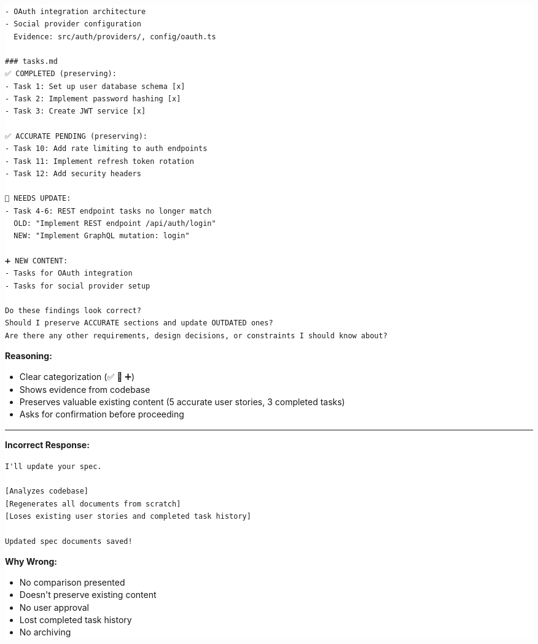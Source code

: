 ```
- OAuth integration architecture
- Social provider configuration
  Evidence: src/auth/providers/, config/oauth.ts

### tasks.md
✅ COMPLETED (preserving):
- Task 1: Set up user database schema [x]
- Task 2: Implement password hashing [x]
- Task 3: Create JWT service [x]

✅ ACCURATE PENDING (preserving):
- Task 10: Add rate limiting to auth endpoints
- Task 11: Implement refresh token rotation
- Task 12: Add security headers

🔄 NEEDS UPDATE:
- Task 4-6: REST endpoint tasks no longer match
  OLD: "Implement REST endpoint /api/auth/login"
  NEW: "Implement GraphQL mutation: login"

➕ NEW CONTENT:
- Tasks for OAuth integration
- Tasks for social provider setup

Do these findings look correct?
Should I preserve ACCURATE sections and update OUTDATED ones?
Are there any other requirements, design decisions, or constraints I should know about?
```

**Reasoning:**
- Clear categorization (✅ 🔄 ➕)
- Shows evidence from codebase
- Preserves valuable existing content (5 accurate user stories, 3 completed tasks)
- Asks for confirmation before proceeding

---

**Incorrect Response:**
```
I'll update your spec.

[Analyzes codebase]
[Regenerates all documents from scratch]
[Loses existing user stories and completed task history]

Updated spec documents saved!
```

**Why Wrong:**
- No comparison presented
- Doesn't preserve existing content
- No user approval
- Lost completed task history
- No archiving
